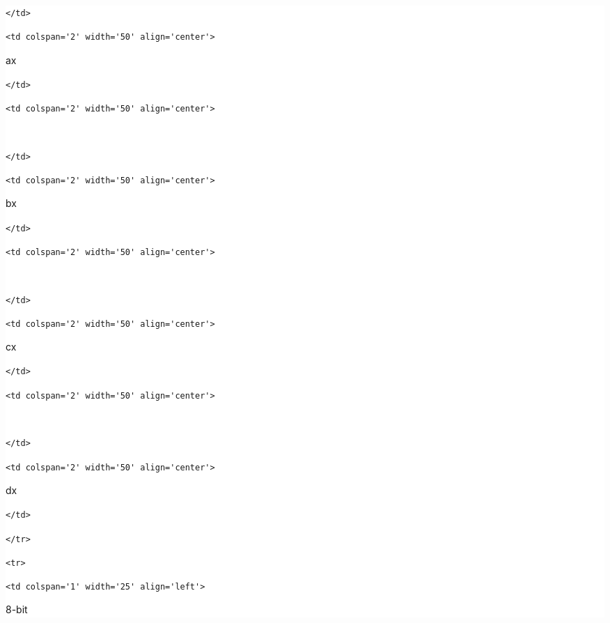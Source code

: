 
```{=html}
</td>
```
```{=html}
<td colspan='2' width='50' align='center'>
```
ax

```{=html}
</td>
```
```{=html}
<td colspan='2' width='50' align='center'>
```
 

```{=html}
</td>
```
```{=html}
<td colspan='2' width='50' align='center'>
```
bx

```{=html}
</td>
```
```{=html}
<td colspan='2' width='50' align='center'>
```
 

```{=html}
</td>
```
```{=html}
<td colspan='2' width='50' align='center'>
```
cx

```{=html}
</td>
```
```{=html}
<td colspan='2' width='50' align='center'>
```
 

```{=html}
</td>
```
```{=html}
<td colspan='2' width='50' align='center'>
```
dx

```{=html}
</td>
```
```{=html}
</tr>
```
```{=html}
<tr>
```
```{=html}
<td colspan='1' width='25' align='left'>
```
8-bit
